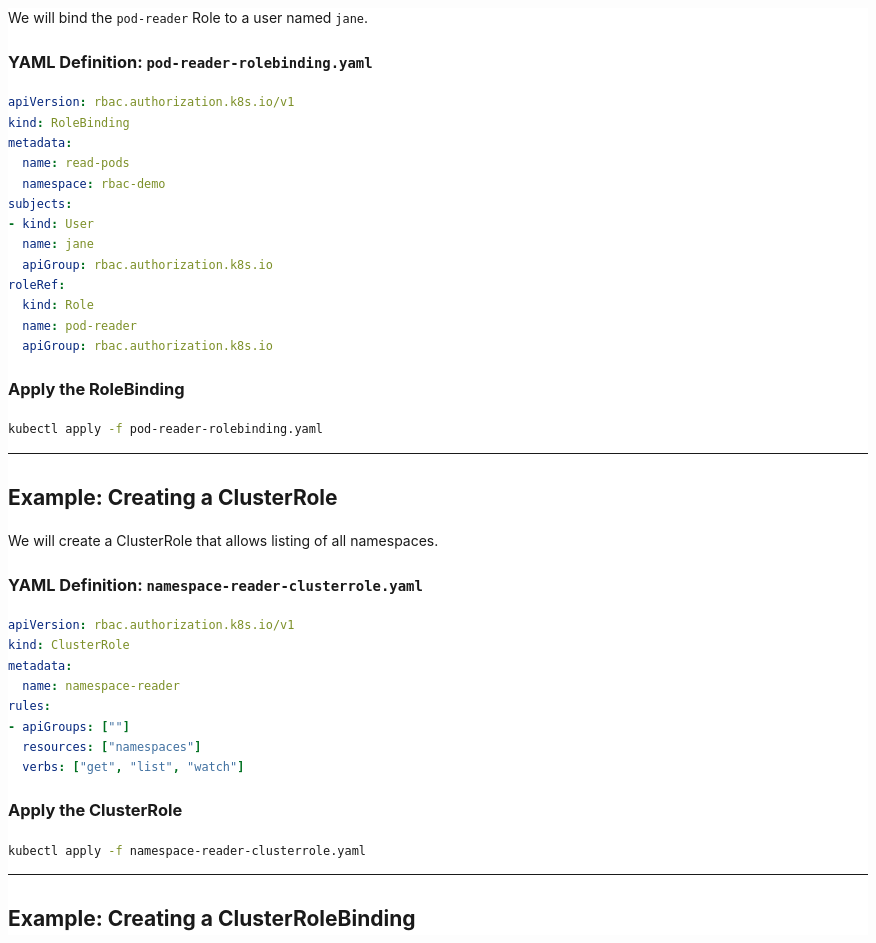 We will bind the `pod-reader` Role to a user named `jane`.

### YAML Definition: `pod-reader-rolebinding.yaml`

```yaml
apiVersion: rbac.authorization.k8s.io/v1
kind: RoleBinding
metadata:
  name: read-pods
  namespace: rbac-demo
subjects:
- kind: User
  name: jane
  apiGroup: rbac.authorization.k8s.io
roleRef:
  kind: Role
  name: pod-reader
  apiGroup: rbac.authorization.k8s.io
```

### Apply the RoleBinding

```bash
kubectl apply -f pod-reader-rolebinding.yaml
```

---

## Example: Creating a ClusterRole

We will create a ClusterRole that allows listing of all namespaces.

### YAML Definition: `namespace-reader-clusterrole.yaml`

```yaml
apiVersion: rbac.authorization.k8s.io/v1
kind: ClusterRole
metadata:
  name: namespace-reader
rules:
- apiGroups: [""]
  resources: ["namespaces"]
  verbs: ["get", "list", "watch"]
```

### Apply the ClusterRole

```bash
kubectl apply -f namespace-reader-clusterrole.yaml
```

---

## Example: Creating a ClusterRoleBinding
